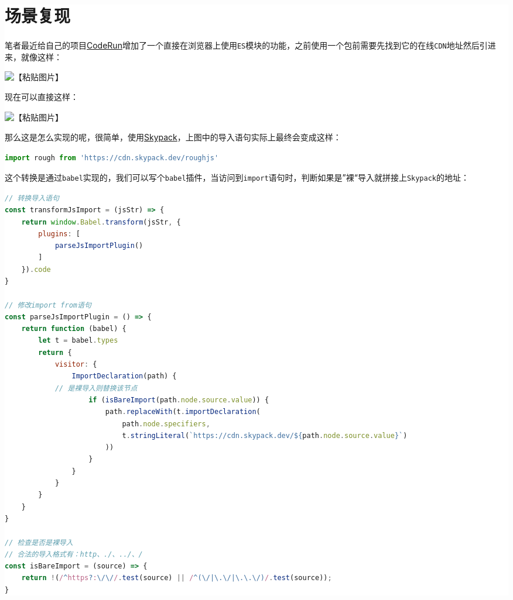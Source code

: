 # 场景复现

笔者最近给自己的项目[CodeRun](https://github.com/wanglin2/code-run)增加了一个直接在浏览器上使用`ES`模块的功能，之前使用一个包前需要先找到它的在线`CDN`地址然后引进来，就像这样：

![【粘贴图片】](https://p3-juejin.byteimg.com/tos-cn-i-k3u1fbpfcp/0ed7b225837e46899f202b0ec5542302~tplv-k3u1fbpfcp-zoom-1.image)

现在可以直接这样：

![【粘贴图片】](https://p3-juejin.byteimg.com/tos-cn-i-k3u1fbpfcp/a5e36c239f804753acceec417440f68d~tplv-k3u1fbpfcp-zoom-1.image)

那么这是怎么实现的呢，很简单，使用[Skypack](https://www.skypack.dev/)，上图中的导入语句实际上最终会变成这样：

```js
import rough from 'https://cdn.skypack.dev/roughjs'
```

这个转换是通过`babel`实现的，我们可以写个`babel`插件，当访问到`import`语句时，判断如果是”裸“导入就拼接上`Skypack`的地址：

```js
// 转换导入语句
const transformJsImport = (jsStr) => {
	return window.Babel.transform(jsStr, {
		plugins: [
			parseJsImportPlugin()
		]
	}).code
}

// 修改import from语句
const parseJsImportPlugin = () => {
    return function (babel) {
        let t = babel.types
        return {
            visitor: {
                ImportDeclaration(path) {
		    // 是裸导入则替换该节点
                    if (isBareImport(path.node.source.value)) {
                        path.replaceWith(t.importDeclaration(
                            path.node.specifiers,
                            t.stringLiteral(`https://cdn.skypack.dev/${path.node.source.value}`)
                        ))
                    }
                }
            }
        }
    }
}

// 检查是否是裸导入
// 合法的导入格式有：http、./、../、/
const isBareImport = (source) => {
    return !(/^https?:\/\//.test(source) || /^(\/|\.\/|\.\.\/)/.test(source));
}
```
